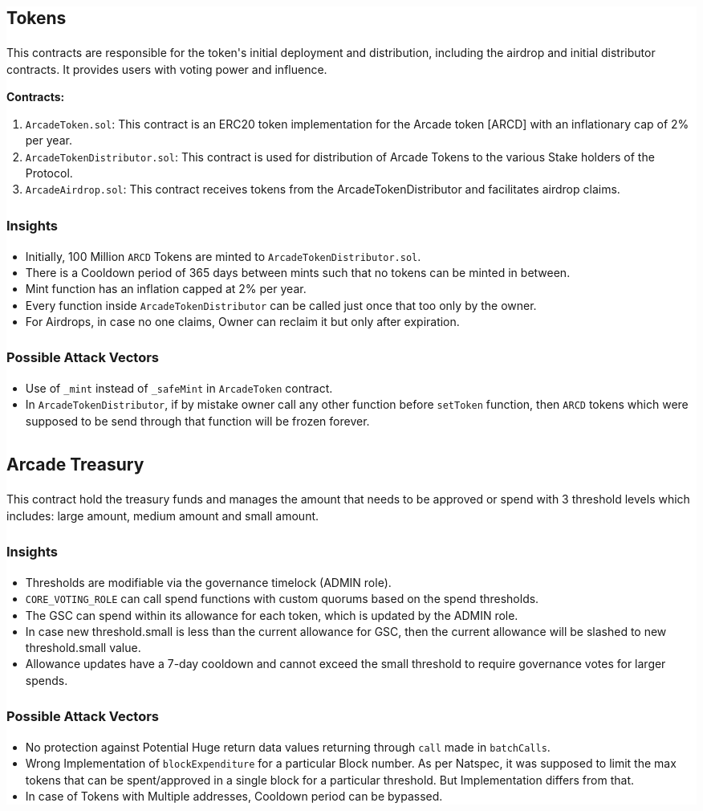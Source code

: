 ## Tokens

This contracts are responsible for the token's initial deployment and distribution, including the airdrop and initial distributor contracts. It provides users with voting power and influence.

**Contracts:**

1. `ArcadeToken.sol`: This contract is an ERC20 token implementation for the Arcade token [ARCD] with an inflationary cap of 2% per year.
2. `ArcadeTokenDistributor.sol`: This contract is used for distribution of Arcade Tokens to the various Stake holders of the Protocol.
3. `ArcadeAirdrop.sol`: This contract receives tokens from the ArcadeTokenDistributor and facilitates airdrop claims.

### Insights

* Initially, 100 Million `ARCD` Tokens are minted to `ArcadeTokenDistributor.sol`.
* There is a Cooldown period of 365 days between mints such that no tokens can be minted in between.
* Mint function has an inflation capped at 2% per year.
* Every function inside `ArcadeTokenDistributor` can be called just once that too only by the owner.
* For Airdrops, in case no one claims, Owner can reclaim it but only after expiration.

### Possible Attack Vectors

* Use of `_mint` instead of `_safeMint` in `ArcadeToken` contract.
* In `ArcadeTokenDistributor`, if by mistake owner call any other function before `setToken` function, then `ARCD` tokens which were supposed to be send through that function will be frozen forever.

## Arcade Treasury

This contract hold the treasury funds and manages the amount that needs to be approved or spend with 3 threshold levels which includes: large amount, medium amount and small amount.

### Insights

* Thresholds are modifiable via the governance timelock (ADMIN role).
* `CORE_VOTING_ROLE` can call spend functions with custom quorums based on the spend thresholds.
* The GSC can spend within its allowance for each token, which is updated by the ADMIN role.
* In case new threshold.small is less than the current allowance for GSC, then the current allowance will be slashed to new threshold.small value.
* Allowance updates have a 7-day cooldown and cannot exceed the small threshold to require governance votes for larger spends.

### Possible Attack Vectors

* No protection against Potential Huge return data values returning through `call` made in `batchCalls`.
* Wrong Implementation of `blockExpenditure` for a particular Block number. As per Natspec, it was supposed to limit the max tokens that can be spent/approved in a single block for a particular threshold. But Implementation differs from that.
* In case of Tokens with Multiple addresses, Cooldown period can be bypassed.
